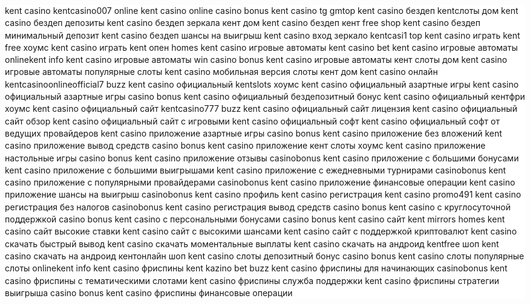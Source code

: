kent casino kentcasino007 online
kent casino online casino bonus
kent casino tg gmtop
kent casino бездеп kentслоты дом
kent casino бездеп депозиты
kent casino бездеп зеркала кент дом
kent casino бездеп кент free shop
kent casino бездеп минимальный депозит
kent casino бездеп шансы на выигрыш
kent casino вход зеркало kentcasi1 top
kent casino играть kent free хоумс
kent casino играть kent опен homes
kent casino игровые автоматы kent casino bet
kent casino игровые автоматы onlinekent info
kent casino игровые автоматы win casino bonus
kent casino игровые автоматы кент слоты дом
kent casino игровые автоматы популярные слоты
kent casino мобильная версия слоты кент дом
kent casino онлайн kentcasinoonlineofficial7 buzz
kent casino официальный kentslots хоумс
kent casino официальный азартные игры
kent casino официальный азартные игры casino bonus
kent casino официальный бездепозитный бонус
kent casino официальный кентфри хоумс
kent casino официальный сайт kentcasino777 buzz
kent casino официальный сайт лицензия
kent casino официальный сайт обзор
kent casino официальный сайт с игровыми
kent casino официальный софт
kent casino официальный софт от ведущих провайдеров
kent casino приложение азартные игры casino bonus
kent casino приложение без вложений
kent casino приложение вывод средств casino bonus
kent casino приложение кент слоты хоумс
kent casino приложение настольные игры casino bonus
kent casino приложение отзывы casinobonus
kent casino приложение с большими бонусами
kent casino приложение с большими выигрышами
kent casino приложение с ежедневными турнирами casinobonus
kent casino приложение с популярными провайдерами casinobonus
kent casino приложение финансовые операции
kent casino приложение шансы на выигрыш casinobonus
kent casino профиль
kent casino регистрация kent casino promo491
kent casino регистрация без налогов casinobonus
kent casino регистрация вывод средств casino bonus
kent casino с круглосуточной поддержкой casino bonus
kent casino с персональными бонусами casino bonus
kent casino сайт kent mirrors homes
kent casino сайт высокие ставки
kent casino сайт с высокими шансами
kent casino сайт с поддержкой криптовалют
kent casino скачать быстрый вывод
kent casino скачать моментальные выплаты
kent casino скачать на андроид kentfree шоп
kent casino скачать на андроид кентонлайн шоп
kent casino слоты депозитный бонус casino bonus
kent casino слоты популярные слоты onlinekent info
kent casino фриспины kent kazino bet buzz
kent casino фриспины для начинающих casinobonus
kent casino фриспины с тематическими слотами
kent casino фриспины служба поддержки
kent casino фриспины стратегии выигрыша casino bonus
kent casino фриспины финансовые операции